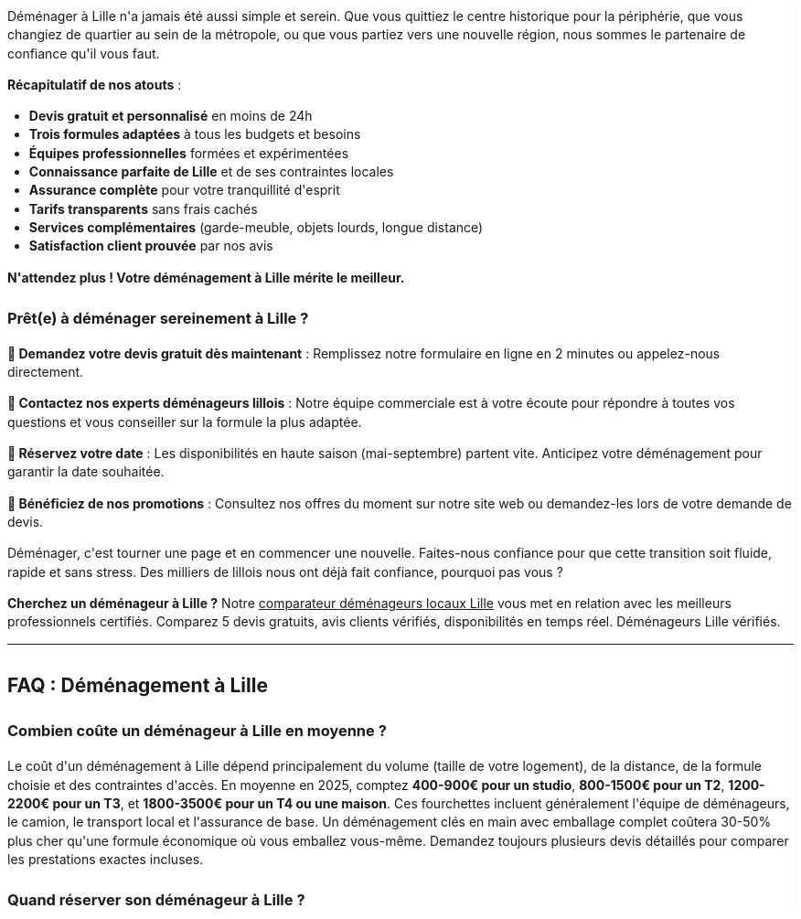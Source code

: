Déménager à Lille n'a jamais été aussi simple et serein. Que vous quittiez le centre historique pour la périphérie, que vous changiez de quartier au sein de la métropole, ou que vous partiez vers une nouvelle région, nous sommes le partenaire de confiance qu'il vous faut.

**Récapitulatif de nos atouts** :
- **Devis gratuit et personnalisé** en moins de 24h
- **Trois formules adaptées** à tous les budgets et besoins
- **Équipes professionnelles** formées et expérimentées
- **Connaissance parfaite de Lille** et de ses contraintes locales
- **Assurance complète** pour votre tranquillité d'esprit
- **Tarifs transparents** sans frais cachés
- **Services complémentaires** (garde-meuble, objets lourds, longue distance)
- **Satisfaction client prouvée** par nos avis

**N'attendez plus ! Votre déménagement à Lille mérite le meilleur.**

### Prêt(e) à déménager sereinement à Lille ?

**🔹 Demandez votre devis gratuit dès maintenant** : Remplissez notre formulaire en ligne en 2 minutes ou appelez-nous directement.

**🔹 Contactez nos experts déménageurs lillois** : Notre équipe commerciale est à votre écoute pour répondre à toutes vos questions et vous conseiller sur la formule la plus adaptée.

**🔹 Réservez votre date** : Les disponibilités en haute saison (mai-septembre) partent vite. Anticipez votre déménagement pour garantir la date souhaitée.

**🔹 Bénéficiez de nos promotions** : Consultez nos offres du moment sur notre site web ou demandez-les lors de votre demande de devis.

Déménager, c'est tourner une page et en commencer une nouvelle. Faites-nous confiance pour que cette transition soit fluide, rapide et sans stress. Des milliers de lillois nous ont déjà fait confiance, pourquoi pas vous ?

**Cherchez un déménageur à Lille ?** Notre [comparateur déménageurs locaux Lille](/) vous met en relation avec les meilleurs professionnels certifiés. Comparez 5 devis gratuits, avis clients vérifiés, disponibilités en temps réel. Déménageurs Lille vérifiés.

---

## FAQ : Déménagement à Lille

### Combien coûte un déménageur à Lille en moyenne ?

Le coût d'un déménagement à Lille dépend principalement du volume (taille de votre logement), de la distance, de la formule choisie et des contraintes d'accès. En moyenne en 2025, comptez **400-900€ pour un studio**, **800-1500€ pour un T2**, **1200-2200€ pour un T3**, et **1800-3500€ pour un T4 ou une maison**. Ces fourchettes incluent généralement l'équipe de déménageurs, le camion, le transport local et l'assurance de base. Un déménagement clés en main avec emballage complet coûtera 30-50% plus cher qu'une formule économique où vous emballez vous-même. Demandez toujours plusieurs devis détaillés pour comparer les prestations exactes incluses.

### Quand réserver son déménageur à Lille ?
